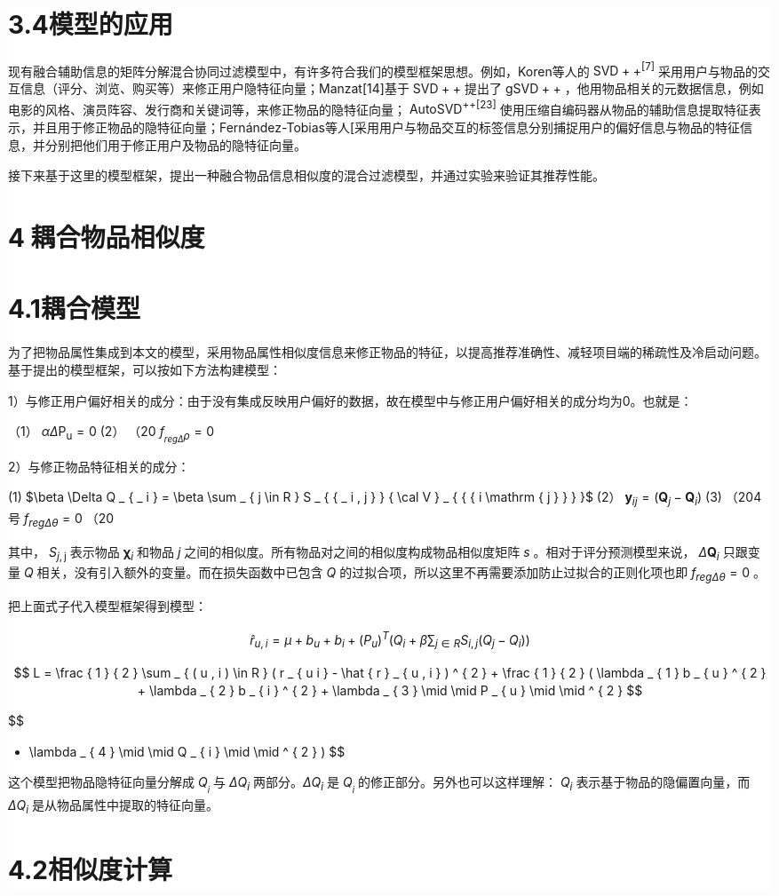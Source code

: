 # 3.4模型的应用

现有融合辅助信息的矩阵分解混合协同过滤模型中，有许多符合我们的模型框架思想。例如，Koren等人的 $\mathrm { S V D + + } ^ { [ 7 ] }$ 采用用户与物品的交互信息（评分、浏览、购买等）来修正用户隐特征向量；Manzat[14]基于 ${ \mathrm { S V D } } + +$ 提出了 ${ \mathrm { g S V D } } + +$ ，他用物品相关的元数据信息，例如电影的风格、演员阵容、发行商和关键词等，来修正物品的隐特征向量； $\mathrm { A u t o S V D ^ { + + } } ^ { [ 2 3 ] }$ 使用压缩自编码器从物品的辅助信息提取特征表示，并且用于修正物品的隐特征向量；Fernández-Tobias等人[采用用户与物品交互的标签信息分别捕捉用户的偏好信息与物品的特征信息，并分别把他们用于修正用户及物品的隐特征向量。

接下来基于这里的模型框架，提出一种融合物品信息相似度的混合过滤模型，并通过实验来验证其推荐性能。

# 4 耦合物品相似度

# 4.1耦合模型

为了把物品属性集成到本文的模型，采用物品属性相似度信息来修正物品的特征，以提高推荐准确性、减轻项目端的稀疏性及冷启动问题。基于提出的模型框架，可以按如下方法构建模型：

1）与修正用户偏好相关的成分：由于没有集成反映用户偏好的数据，故在模型中与修正用户偏好相关的成分均为0。也就是：

（1） $\alpha \Delta \mathrm { P } _ { \mathrm { u } } = 0$ (2） （20 $f _ { _ { r e g \Delta } \rho } = 0$

2）与修正物品特征相关的成分：

(1) $\beta \Delta Q _ { _ i } = \beta \sum _ { j \in R } S _ { { _ i , j } } { \cal V } _ { { { i \mathrm { j } } } }$ (2） $\boldsymbol { y } _ { i j } = \left( \boldsymbol { Q } _ { j } - \boldsymbol { Q } _ { i } \right)$ (3) （204号 $f _ { r e g \Delta \theta } = 0$ （20

其中， $S _ { j , \mathrm { j } }$ 表示物品 $\mathbf { \chi } _ { i }$ 和物品 $j$ 之间的相似度。所有物品对之间的相似度构成物品相似度矩阵 $s$ 。相对于评分预测模型来说， $\Delta \boldsymbol { Q } _ { i }$ 只跟变量 $Q$ 相关，没有引入额外的变量。而在损失函数中已包含 $Q$ 的过拟合项，所以这里不再需要添加防止过拟合的正则化项也即 $f _ { r e g \Delta \theta } = 0$ 。

把上面式子代入模型框架得到模型：

$$
\hat { r } _ { u , i } = \mu + b _ { u } + b _ { i } + \left( P _ { u } \right) ^ { T } \left( Q _ { i } + \beta \sum _ { j \in R } S _ { i , j } \left( Q _ { j } - Q _ { i } \right) \right)
$$

$$
L = \frac { 1 } { 2 } \sum _ { ( u , i ) \in R } ( r _ { u i } - \hat { r } _ { u , i } ) ^ { 2 } + \frac { 1 } { 2 } ( \lambda _ { 1 } b _ { u } ^ { 2 } + \lambda _ { 2 } b _ { i } ^ { 2 } + \lambda _ { 3 } \mid \mid P _ { u } \mid \mid ^ { 2 }
$$

$$
+ \lambda _ { 4 } \mid \mid Q _ { i } \mid \mid ^ { 2 } )
$$

这个模型把物品隐特征向量分解成 $Q _ { _ i }$ 与 $\Delta Q _ { i }$ 两部分。$\Delta Q _ { i }$ 是 $Q _ { _ i }$ 的修正部分。另外也可以这样理解： $Q _ { i }$ 表示基于物品的隐偏置向量，而 $\Delta Q _ { i }$ 是从物品属性中提取的特征向量。

# 4.2相似度计算

